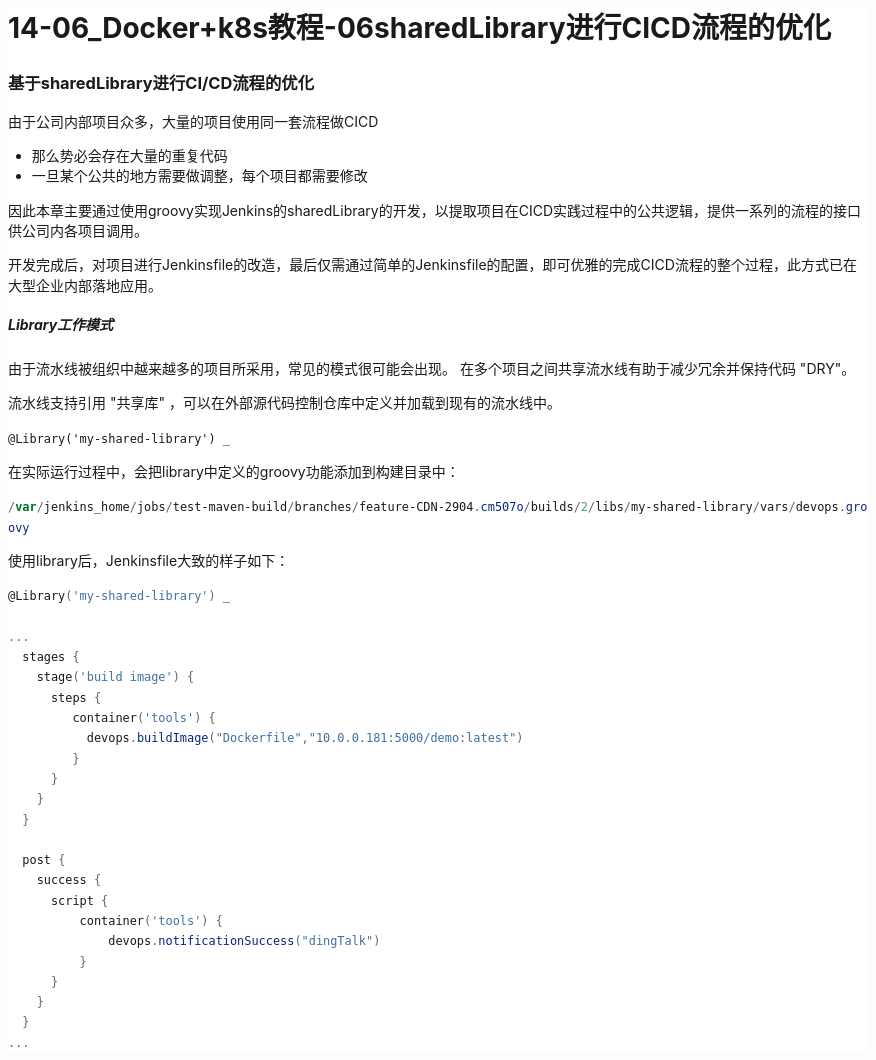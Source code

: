 # 14-06_Docker+k8s教程-06sharedLibrary进行CICD流程的优化

### 基于sharedLibrary进行CI/CD流程的优化

由于公司内部项目众多，大量的项目使用同一套流程做CICD

- 那么势必会存在大量的重复代码
- 一旦某个公共的地方需要做调整，每个项目都需要修改

因此本章主要通过使用groovy实现Jenkins的sharedLibrary的开发，以提取项目在CICD实践过程中的公共逻辑，提供一系列的流程的接口供公司内各项目调用。

开发完成后，对项目进行Jenkinsfile的改造，最后仅需通过简单的Jenkinsfile的配置，即可优雅的完成CICD流程的整个过程，此方式已在大型企业内部落地应用。



##### Library工作模式

由于流水线被组织中越来越多的项目所采用，常见的模式很可能会出现。 在多个项目之间共享流水线有助于减少冗余并保持代码 "DRY"。

流水线支持引用 "共享库" ，可以在外部源代码控制仓库中定义并加载到现有的流水线中。

```
@Library('my-shared-library') _
```

在实际运行过程中，会把library中定义的groovy功能添加到构建目录中：

```powershell
/var/jenkins_home/jobs/test-maven-build/branches/feature-CDN-2904.cm507o/builds/2/libs/my-shared-library/vars/devops.groovy
```

使用library后，Jenkinsfile大致的样子如下：

```powershell
@Library('my-shared-library') _

...
  stages {
    stage('build image') {
      steps {
         container('tools') {
           devops.buildImage("Dockerfile","10.0.0.181:5000/demo:latest")
         }
      }
    }
  }
  
  post {
    success {
      script {
          container('tools') {
              devops.notificationSuccess("dingTalk")
          }
      }
    }
  }
...
```
